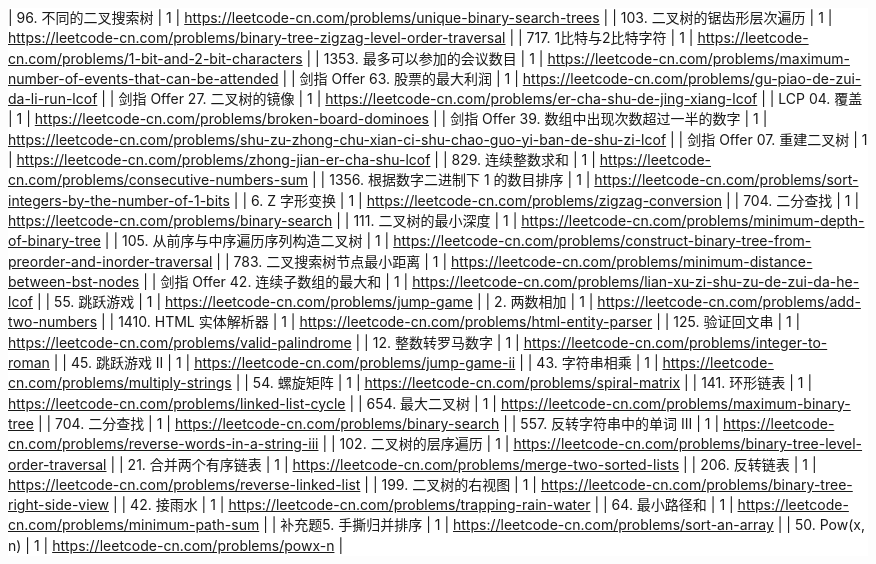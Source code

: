 | 96. 不同的二叉搜索树                 | 1    | https://leetcode-cn.com/problems/unique-binary-search-trees                                        |
| 103. 二叉树的锯齿形层次遍历             | 1    | https://leetcode-cn.com/problems/binary-tree-zigzag-level-order-traversal                          |
| 717. 1比特与2比特字符               | 1    | https://leetcode-cn.com/problems/1-bit-and-2-bit-characters                                        |
| 1353. 最多可以参加的会议数目            | 1    | https://leetcode-cn.com/problems/maximum-number-of-events-that-can-be-attended                     |
| 剑指 Offer 63. 股票的最大利润         | 1    | https://leetcode-cn.com/problems/gu-piao-de-zui-da-li-run-lcof                                     |
| 剑指 Offer 27. 二叉树的镜像          | 1    | https://leetcode-cn.com/problems/er-cha-shu-de-jing-xiang-lcof                                     |
| LCP 04. 覆盖                   | 1    | https://leetcode-cn.com/problems/broken-board-dominoes                                             |
| 剑指 Offer 39. 数组中出现次数超过一半的数字  | 1    | https://leetcode-cn.com/problems/shu-zu-zhong-chu-xian-ci-shu-chao-guo-yi-ban-de-shu-zi-lcof       |
| 剑指 Offer 07. 重建二叉树           | 1    | https://leetcode-cn.com/problems/zhong-jian-er-cha-shu-lcof                                        |
| 829. 连续整数求和                  | 1    | https://leetcode-cn.com/problems/consecutive-numbers-sum                                           |
| 1356. 根据数字二进制下 1 的数目排序       | 1    | https://leetcode-cn.com/problems/sort-integers-by-the-number-of-1-bits                             |
| 6. Z 字形变换                    | 1    | https://leetcode-cn.com/problems/zigzag-conversion                                                 |
| 704. 二分查找                    | 1    | https://leetcode-cn.com/problems/binary-search                                                     |
| 111. 二叉树的最小深度                | 1    | https://leetcode-cn.com/problems/minimum-depth-of-binary-tree                                      |
| 105. 从前序与中序遍历序列构造二叉树         | 1    | https://leetcode-cn.com/problems/construct-binary-tree-from-preorder-and-inorder-traversal         |
| 783. 二叉搜索树节点最小距离             | 1    | https://leetcode-cn.com/problems/minimum-distance-between-bst-nodes                                |
| 剑指 Offer 42. 连续子数组的最大和       | 1    | https://leetcode-cn.com/problems/lian-xu-zi-shu-zu-de-zui-da-he-lcof                               |
| 55. 跳跃游戏                     | 1    | https://leetcode-cn.com/problems/jump-game                                                         |
| 2. 两数相加                      | 1    | https://leetcode-cn.com/problems/add-two-numbers                                                   |
| 1410. HTML 实体解析器             | 1    | https://leetcode-cn.com/problems/html-entity-parser                                                |
| 125. 验证回文串                   | 1    | https://leetcode-cn.com/problems/valid-palindrome                                                  |
| 12. 整数转罗马数字                  | 1    | https://leetcode-cn.com/problems/integer-to-roman                                                  |
| 45. 跳跃游戏 II                  | 1    | https://leetcode-cn.com/problems/jump-game-ii                                                      |
| 43. 字符串相乘                    | 1    | https://leetcode-cn.com/problems/multiply-strings                                                  |
| 54. 螺旋矩阵                     | 1    | https://leetcode-cn.com/problems/spiral-matrix                                                     |
| 141. 环形链表                    | 1    | https://leetcode-cn.com/problems/linked-list-cycle                                                 |
| 654. 最大二叉树                   | 1    | https://leetcode-cn.com/problems/maximum-binary-tree                                               |
| 704. 二分查找                    | 1    | https://leetcode-cn.com/problems/binary-search                                                     |
| 557. 反转字符串中的单词 III           | 1    | https://leetcode-cn.com/problems/reverse-words-in-a-string-iii                                     |
| 102. 二叉树的层序遍历                | 1    | https://leetcode-cn.com/problems/binary-tree-level-order-traversal                                 |
| 21. 合并两个有序链表                 | 1    | https://leetcode-cn.com/problems/merge-two-sorted-lists                                            |
| 206. 反转链表                    | 1    | https://leetcode-cn.com/problems/reverse-linked-list                                               |
| 199. 二叉树的右视图                 | 1    | https://leetcode-cn.com/problems/binary-tree-right-side-view                                       |
| 42. 接雨水                      | 1    | https://leetcode-cn.com/problems/trapping-rain-water                                               |
| 64. 最小路径和                    | 1    | https://leetcode-cn.com/problems/minimum-path-sum                                                  |
| 补充题5. 手撕归并排序                 | 1    | https://leetcode-cn.com/problems/sort-an-array                                                     |
| 50. Pow(x, n)                | 1    | https://leetcode-cn.com/problems/powx-n                                                            |